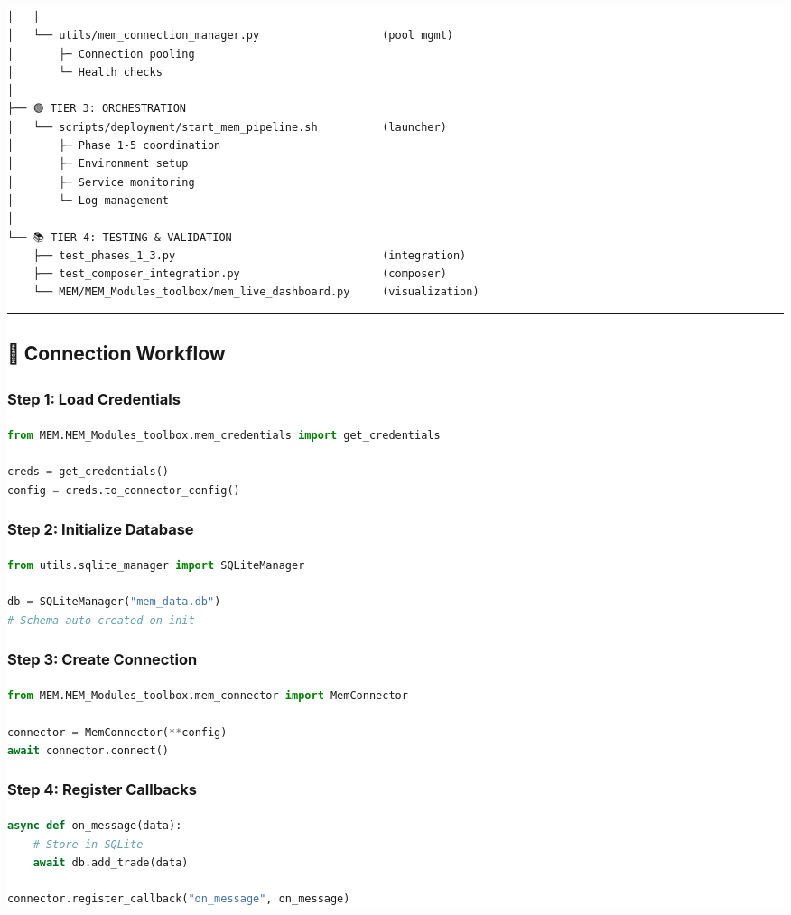 ```
│   │
│   └── utils/mem_connection_manager.py                   (pool mgmt)
│       ├─ Connection pooling
│       └─ Health checks
│
├── 🟢 TIER 3: ORCHESTRATION
│   └── scripts/deployment/start_mem_pipeline.sh          (launcher)
│       ├─ Phase 1-5 coordination
│       ├─ Environment setup
│       ├─ Service monitoring
│       └─ Log management
│
└── 📚 TIER 4: TESTING & VALIDATION
    ├── test_phases_1_3.py                                (integration)
    ├── test_composer_integration.py                      (composer)
    └── MEM/MEM_Modules_toolbox/mem_live_dashboard.py     (visualization)
```

---

## 🔌 Connection Workflow

### **Step 1: Load Credentials**
```python
from MEM.MEM_Modules_toolbox.mem_credentials import get_credentials

creds = get_credentials()
config = creds.to_connector_config()
```

### **Step 2: Initialize Database**
```python
from utils.sqlite_manager import SQLiteManager

db = SQLiteManager("mem_data.db")
# Schema auto-created on init
```

### **Step 3: Create Connection**
```python
from MEM.MEM_Modules_toolbox.mem_connector import MemConnector

connector = MemConnector(**config)
await connector.connect()
```

### **Step 4: Register Callbacks**
```python
async def on_message(data):
    # Store in SQLite
    await db.add_trade(data)

connector.register_callback("on_message", on_message)
```
